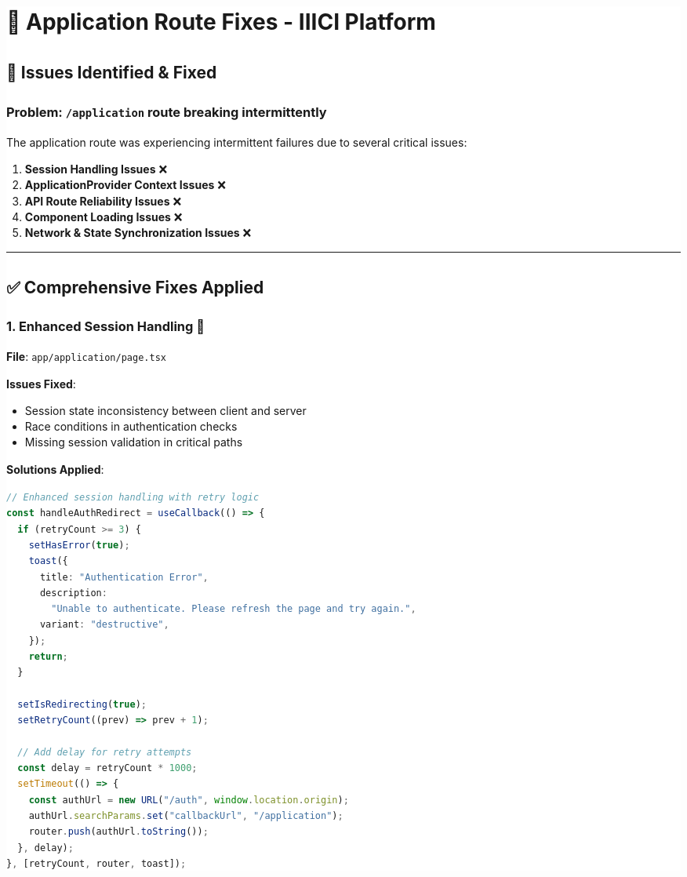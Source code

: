# 🔧 Application Route Fixes - IIICI Platform

## 🚨 **Issues Identified & Fixed**

### **Problem**: `/application` route breaking intermittently

The application route was experiencing intermittent failures due to several critical issues:

1. **Session Handling Issues** ❌
2. **ApplicationProvider Context Issues** ❌
3. **API Route Reliability Issues** ❌
4. **Component Loading Issues** ❌
5. **Network & State Synchronization Issues** ❌

---

## ✅ **Comprehensive Fixes Applied**

### **1. Enhanced Session Handling** 🔐

**File**: `app/application/page.tsx`

**Issues Fixed**:

- Session state inconsistency between client and server
- Race conditions in authentication checks
- Missing session validation in critical paths

**Solutions Applied**:

```typescript
// Enhanced session handling with retry logic
const handleAuthRedirect = useCallback(() => {
  if (retryCount >= 3) {
    setHasError(true);
    toast({
      title: "Authentication Error",
      description:
        "Unable to authenticate. Please refresh the page and try again.",
      variant: "destructive",
    });
    return;
  }

  setIsRedirecting(true);
  setRetryCount((prev) => prev + 1);

  // Add delay for retry attempts
  const delay = retryCount * 1000;
  setTimeout(() => {
    const authUrl = new URL("/auth", window.location.origin);
    authUrl.searchParams.set("callbackUrl", "/application");
    router.push(authUrl.toString());
  }, delay);
}, [retryCount, router, toast]);
```
